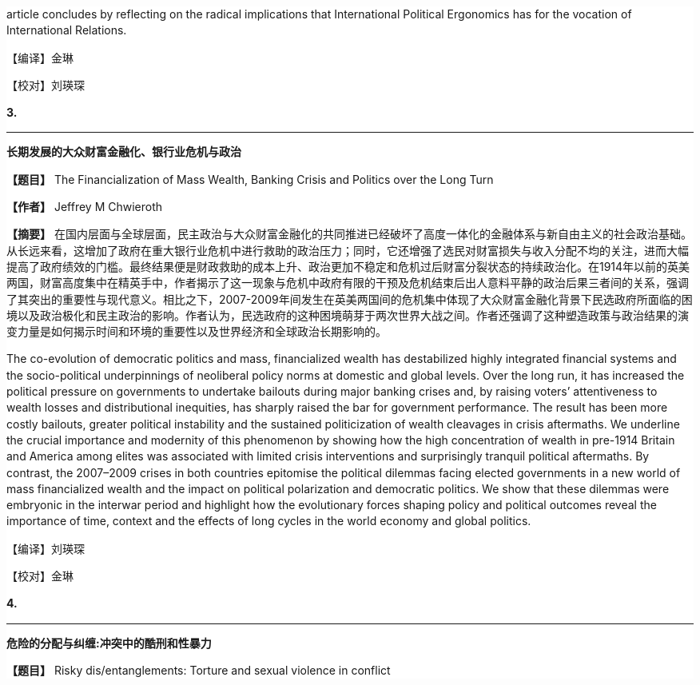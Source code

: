 article concludes by reflecting on the radical implications that International
Political Ergonomics has for the vocation of International Relations.

【编译】金琳

【校对】刘瑛琛

**3.**

 ****

 **长期发展的大众财富金融化、银行业危机与政治**

 **【题目】** The Financialization of Mass Wealth, Banking Crisis and Politics
over the Long Turn

 **【作者】** Jeffrey M Chwieroth

 **【摘要】**
在国内层面与全球层面，民主政治与大众财富金融化的共同推进已经破坏了高度一体化的金融体系与新自由主义的社会政治基础。从长远来看，这增加了政府在重大银行业危机中进行救助的政治压力；同时，它还增强了选民对财富损失与收入分配不均的关注，进而大幅提高了政府绩效的门槛。最终结果便是财政救助的成本上升、政治更加不稳定和危机过后财富分裂状态的持续政治化。在1914年以前的英美两国，财富高度集中在精英手中，作者揭示了这一现象与危机中政府有限的干预及危机结束后出人意料平静的政治后果三者间的关系，强调了其突出的重要性与现代意义。相比之下，2007-2009年间发生在英美两国间的危机集中体现了大众财富金融化背景下民选政府所面临的困境以及政治极化和民主政治的影响。作者认为，民选政府的这种困境萌芽于两次世界大战之间。作者还强调了这种塑造政策与政治结果的演变力量是如何揭示时间和环境的重要性以及世界经济和全球政治长期影响的。

  

The co-evolution of democratic politics and mass, financialized wealth has
destabilized highly integrated financial systems and the socio-political
underpinnings of neoliberal policy norms at domestic and global levels. Over
the long run, it has increased the political pressure on governments to
undertake bailouts during major banking crises and, by raising voters’
attentiveness to wealth losses and distributional inequities, has sharply
raised the bar for government performance. The result has been more costly
bailouts, greater political instability and the sustained politicization of
wealth cleavages in crisis aftermaths. We underline the crucial importance and
modernity of this phenomenon by showing how the high concentration of wealth
in pre-1914 Britain and America among elites was associated with limited
crisis interventions and surprisingly tranquil political aftermaths. By
contrast, the 2007–2009 crises in both countries epitomise the political
dilemmas facing elected governments in a new world of mass financialized
wealth and the impact on political polarization and democratic politics. We
show that these dilemmas were embryonic in the interwar period and highlight
how the evolutionary forces shaping policy and political outcomes reveal the
importance of time, context and the effects of long cycles in the world
economy and global politics.

【编译】刘瑛琛

【校对】金琳

**4.**

 ****

 **危险的分配与纠缠:冲突中的酷刑和性暴力**

 **【题目】** Risky dis/entanglements: Torture and sexual violence in conflict
